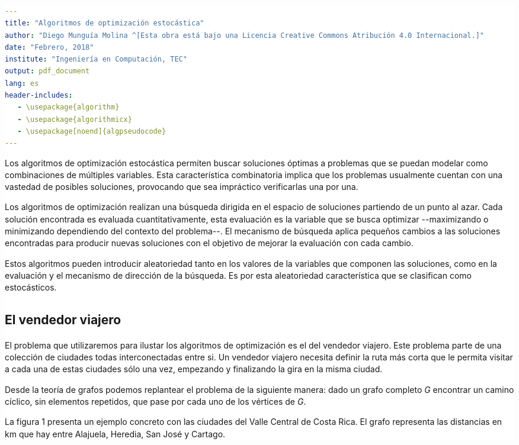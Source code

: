 ```yaml
---
title: "Algoritmos de optimización estocástica"
author: "Diego Munguía Molina ^[Esta obra está bajo una Licencia Creative Commons Atribución 4.0 Internacional.]"
date: "Febrero, 2018"
institute: "Ingeniería en Computación, TEC"
output: pdf_document
lang: es
header-includes:
   - \usepackage{algorithm}
   - \usepackage{algorithmicx}
   - \usepackage[noend]{algpseudocode}
---
```


Los algoritmos de optimización estocástica permiten buscar soluciones óptimas a problemas que se puedan modelar como combinaciones de múltiples variables. Esta característica combinatoria implica que los problemas usualmente cuentan con una vastedad de posibles soluciones, provocando que sea impráctico verificarlas una por una.

Los algoritmos de optimización realizan una búsqueda dirigida en el espacio de soluciones partiendo de un punto al azar. Cada solución encontrada es evaluada cuantitativamente, esta evaluación es la variable que se busca optimizar --maximizando o minimizando dependiendo del contexto del problema--. El mecanismo de búsqueda aplica pequeños cambios a las soluciones encontradas para producir nuevas soluciones con el objetivo de mejorar la evaluación con cada cambio.

Estos algoritmos pueden introducir aleatoriedad tanto en los valores de la variables que componen las soluciones, como en la evaluación y el mecanismo de dirección de la búsqueda. Es por esta aleatoriedad característica que se clasifican como estocásticos.

## El vendedor viajero

El problema que utilizaremos para ilustar los algoritmos de optimización es el del vendedor viajero. Este problema parte de una colección de ciudades todas interconectadas entre si. Un vendedor viajero necesita definir la ruta más corta que le permita visitar a cada una de estas ciudades sólo una vez, empezando y finalizando la gira en la misma ciudad.

Desde la teoría de grafos podemos replantear el problema de la siguiente manera: dado un grafo completo $G$ encontrar un camino cíclico, sin elementos repetidos, que pase por cada uno de los vértices de $G$.

La figura 1 presenta un ejemplo concreto con las ciudades del Valle Central de Costa Rica. El grafo representa las distancias en km que hay entre Alajuela, Heredia, San José y Cartago.


[^1]: Pensemos por ejemplo visitar todas las ciudades de América por avión.
[^2]: Podríamos afirmar entonces que *hill climbing* se puede categorizar como un algoritmo Las Vegas, mientras que la búsqueda aleatoria se categoriza como un algoritmo Monte Carlo.